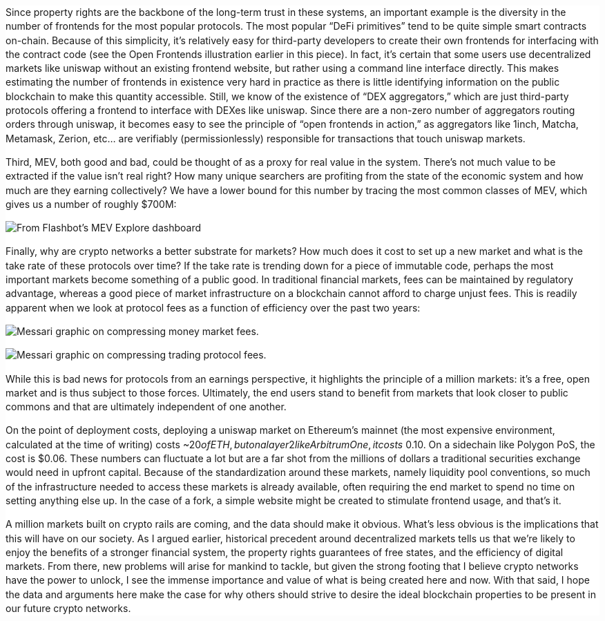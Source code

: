 Since property rights are the backbone of the long-term trust in these systems, an important example is the diversity in the number of frontends for the most popular protocols. The most popular “DeFi primitives” tend to be quite simple smart contracts on-chain. Because of this simplicity, it’s relatively easy for third-party developers to create their own frontends for interfacing with the contract code (see the Open Frontends illustration earlier in this piece). In fact, it’s certain that some users use decentralized markets like uniswap without an existing frontend website, but rather using a command line interface directly. This makes estimating the number of frontends in existence very hard in practice as there is little identifying information on the public blockchain to make this quantity accessible. Still, we know of the existence of “DEX aggregators,” which are just third-party protocols offering a frontend to interface with DEXes like uniswap. Since there are a non-zero number of aggregators routing orders through uniswap, it becomes easy to see the principle of “open frontends in action,” as aggregators like 1inch, Matcha, Metamask, Zerion, etc… are verifiably (permissionlessly) responsible for transactions that touch uniswap markets.

Third, MEV, both good and bad, could be thought of as a proxy for real value in the system. There’s not much value to be extracted if the value isn’t real right? How many unique searchers are profiting from the state of the economic system and how much are they earning collectively? We have a lower bound for this number by tracing the most common classes of MEV, which gives us a number of roughly $700M:

![From Flashbot’s MEV Explore dashboard](images/million-markets/1417ca6d9db3bb746c9899ba8090240d_MD5.png)

Finally, why are crypto networks a better substrate for markets? How much does it cost to set up a new market and what is the take rate of these protocols over time? If the take rate is trending down for a piece of immutable code, perhaps the most important markets become something of a public good. In traditional financial markets, fees can be maintained by regulatory advantage, whereas a good piece of market infrastructure on a blockchain cannot afford to charge unjust fees. This is readily apparent when we look at protocol fees as a function of efficiency over the past two years:

![Messari graphic on compressing money market fees.](images/million-markets/b131ac25c52b0891b95f4c280f7a7546_MD5.png)

![Messari graphic on compressing trading protocol fees.](images/million-markets/5290195ad4b40c97eee48fa0fcd6c424_MD5.png)

While this is bad news for protocols from an earnings perspective, it highlights the principle of a million markets: it’s a free, open market and is thus subject to those forces. Ultimately, the end users stand to benefit from markets that look closer to public commons and that are ultimately independent of one another.

On the point of deployment costs, deploying a uniswap market on Ethereum’s mainnet (the most expensive environment, calculated at the time of writing) costs ~$20 of ETH, but on a layer 2 like Arbitrum One, it costs ~$0.10. On a sidechain like Polygon PoS, the cost is $0.06. These numbers can fluctuate a lot but are a far shot from the millions of dollars a traditional securities exchange would need in upfront capital. Because of the standardization around these markets, namely liquidity pool conventions, so much of the infrastructure needed to access these markets is already available, often requiring the end market to spend no time on setting anything else up. In the case of a fork, a simple website might be created to stimulate frontend usage, and that’s it.

A million markets built on crypto rails are coming, and the data should make it obvious. What’s less obvious is the implications that this will have on our society. As I argued earlier, historical precedent around decentralized markets tells us that we’re likely to enjoy the benefits of a stronger financial system, the property rights guarantees of free states, and the efficiency of digital markets. From there, new problems will arise for mankind to tackle, but given the strong footing that I believe crypto networks have the power to unlock, I see the immense importance and value of what is being created here and now. With that said, I hope the data and arguments here make the case for why others should strive to desire the ideal blockchain properties to be present in our future crypto networks.
